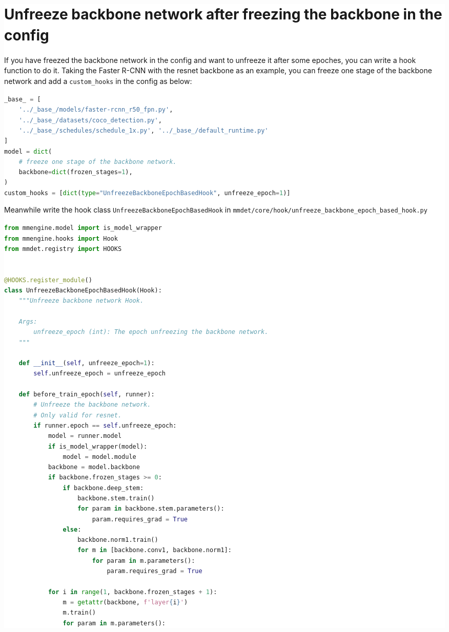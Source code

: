 # Unfreeze backbone network after freezing the backbone in the config

If you have freezed the backbone network in the config and want to unfreeze it after some epoches, you can write a hook function to do it.  Taking the Faster R-CNN with the resnet backbone as an example, you can freeze one stage of the backbone network and  add a `custom_hooks` in the config as below:

```python
_base_ = [
    '../_base_/models/faster-rcnn_r50_fpn.py',
    '../_base_/datasets/coco_detection.py',
    '../_base_/schedules/schedule_1x.py', '../_base_/default_runtime.py'
]
model = dict(
    # freeze one stage of the backbone network.
    backbone=dict(frozen_stages=1),
)
custom_hooks = [dict(type="UnfreezeBackboneEpochBasedHook", unfreeze_epoch=1)]
```

Meanwhile write the hook class `UnfreezeBackboneEpochBasedHook` in `mmdet/core/hook/unfreeze_backbone_epoch_based_hook.py`

```python
from mmengine.model import is_model_wrapper
from mmengine.hooks import Hook
from mmdet.registry import HOOKS


@HOOKS.register_module()
class UnfreezeBackboneEpochBasedHook(Hook):
    """Unfreeze backbone network Hook.

    Args:
        unfreeze_epoch (int): The epoch unfreezing the backbone network.
    """

    def __init__(self, unfreeze_epoch=1):
        self.unfreeze_epoch = unfreeze_epoch

    def before_train_epoch(self, runner):
        # Unfreeze the backbone network.
        # Only valid for resnet.
        if runner.epoch == self.unfreeze_epoch:
            model = runner.model
            if is_model_wrapper(model):
                model = model.module
            backbone = model.backbone
            if backbone.frozen_stages >= 0:
                if backbone.deep_stem:
                    backbone.stem.train()
                    for param in backbone.stem.parameters():
                        param.requires_grad = True
                else:
                    backbone.norm1.train()
                    for m in [backbone.conv1, backbone.norm1]:
                        for param in m.parameters():
                            param.requires_grad = True

            for i in range(1, backbone.frozen_stages + 1):
                m = getattr(backbone, f'layer{i}')
                m.train()
                for param in m.parameters():
```